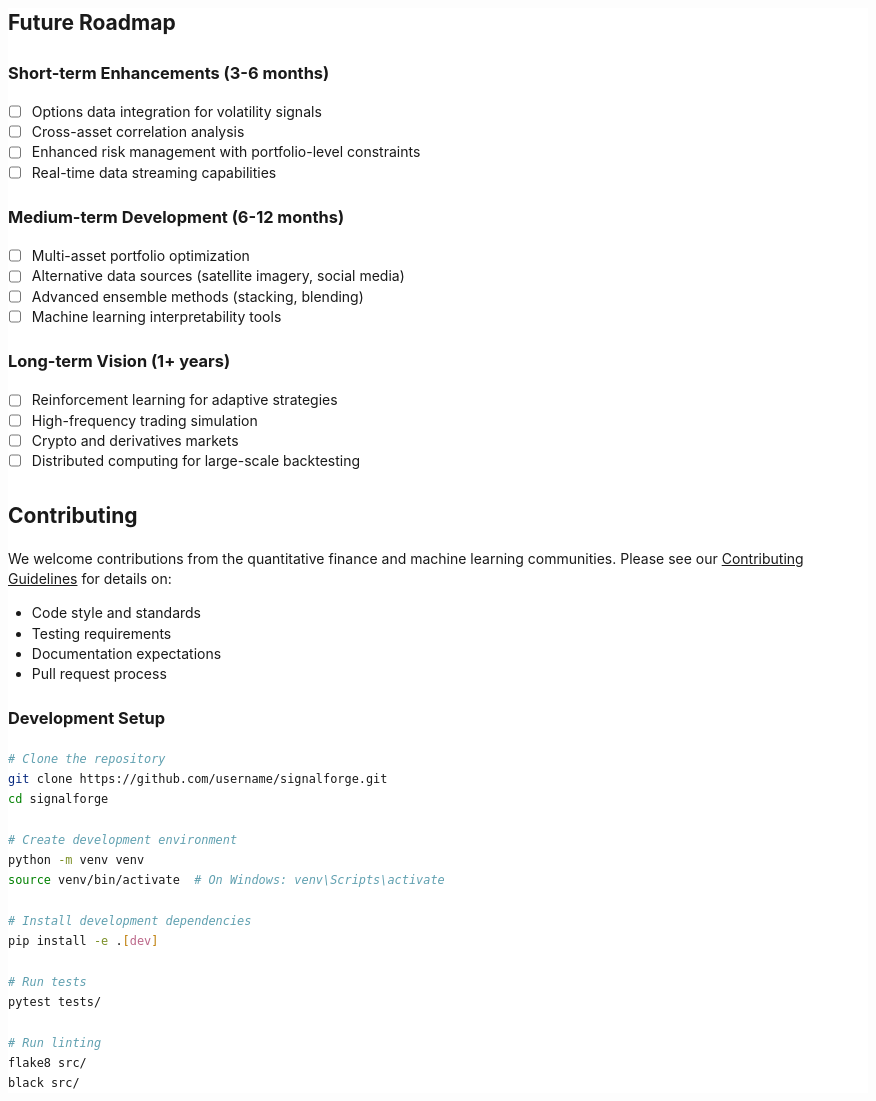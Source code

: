 ## Future Roadmap

### Short-term Enhancements (3-6 months)
- [ ] Options data integration for volatility signals
- [ ] Cross-asset correlation analysis
- [ ] Enhanced risk management with portfolio-level constraints
- [ ] Real-time data streaming capabilities

### Medium-term Development (6-12 months)
- [ ] Multi-asset portfolio optimization
- [ ] Alternative data sources (satellite imagery, social media)
- [ ] Advanced ensemble methods (stacking, blending)
- [ ] Machine learning interpretability tools

### Long-term Vision (1+ years)
- [ ] Reinforcement learning for adaptive strategies
- [ ] High-frequency trading simulation
- [ ] Crypto and derivatives markets
- [ ] Distributed computing for large-scale backtesting

## Contributing

We welcome contributions from the quantitative finance and machine learning communities. Please see our [Contributing Guidelines](CONTRIBUTING.md) for details on:

- Code style and standards
- Testing requirements
- Documentation expectations
- Pull request process

### Development Setup

```bash
# Clone the repository
git clone https://github.com/username/signalforge.git
cd signalforge

# Create development environment
python -m venv venv
source venv/bin/activate  # On Windows: venv\Scripts\activate

# Install development dependencies
pip install -e .[dev]

# Run tests
pytest tests/

# Run linting
flake8 src/
black src/
```
